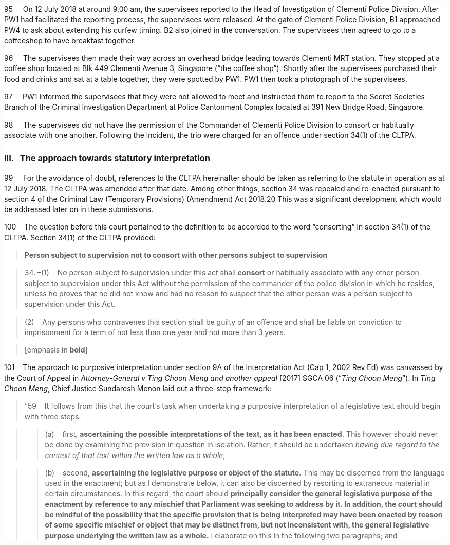 95     On 12 July 2018 at around 9.00 am, the supervisees reported to the Head of Investigation of Clementi Police Division. After PW1 had facilitated the reporting process, the supervisees were released. At the gate of Clementi Police Division, B1 approached PW4 to ask about extending his curfew timing. B2 also joined in the conversation. The supervisees then agreed to go to a coffeeshop to have breakfast together.

96     The supervisees then made their way across an overhead bridge leading towards Clementi MRT station. They stopped at a coffee shop located at Blk 449 Clementi Avenue 3, Singapore (“the coffee shop”). Shortly after the supervisees purchased their food and drinks and sat at a table together, they were spotted by PW1. PW1 then took a photograph of the supervisees.

97     PW1 informed the supervisees that they were not allowed to meet and instructed them to report to the Secret Societies Branch of the Criminal Investigation Department at Police Cantonment Complex located at 391 New Bridge Road, Singapore.

98     The supervisees did not have the permission of the Commander of Clementi Police Division to consort or habitually associate with one another. Following the incident, the trio were charged for an offence under section 34(1) of the CLTPA.

### III.   The approach towards statutory interpretation

99     For the avoidance of doubt, references to the CLTPA hereinafter should be taken as referring to the statute in operation as at 12 July 2018. The CLTPA was amended after that date. Among other things, section 34 was repealed and re-enacted pursuant to section 4 of the Criminal Law (Temporary Provisions) (Amendment) Act 2018.20 This was a significant development which would be addressed later on in these submissions.

100    The question before this court pertained to the definition to be accorded to the word “consorting” in section 34(1) of the CLTPA. Section 34(1) of the CLTPA provided:

> **Person subject to supervision not to consort with other persons subject to supervision**

> 34\. –(1)    No person subject to supervision under this act shall **consort** or habitually associate with any other person subject to supervision under this Act without the permission of the commander of the police division in which he resides, unless he proves that he did not know and had no reason to suspect that the other person was a person subject to supervision under this Act.

> (2)    Any persons who contravenes this section shall be guilty of an offence and shall be liable on conviction to imprisonment for a term of not less than one year and not more than 3 years.

> \[emphasis in **bold**\]

101    The approach to purposive interpretation under section 9A of the Interpretation Act (Cap 1, 2002 Rev Ed) was canvassed by the Court of Appeal in _Attorney-General v Ting Choon Meng and another appeal_ \[2017\] SGCA 06 (“_Ting Choon Meng_”). In _Ting Choon Meng_, Chief Justice Sundaresh Menon laid out a three-step framework:

> “59    It follows from this that the court’s task when undertaking a purposive interpretation of a legislative text should begin with three steps:

>> (a)    first, **ascertaining the possible interpretations of the text, as it has been enacted.** This however should never be done by examining the provision in question in isolation. Rather, it should be undertaken _having due regard to the context of that text within the written law as a whole_;

>> (b)    second, **ascertaining the legislative purpose or object of the statute.** This may be discerned from the language used in the enactment; but as I demonstrate below, it can also be discerned by resorting to extraneous material in certain circumstances. In this regard, the court should **principally consider the general legislative purpose of the enactment by reference to any mischief that Parliament was seeking to address by it. In addition, the court should be mindful of the possibility that the specific provision that is being interpreted may have been enacted by reason of some specific mischief or object that may be distinct from, but not inconsistent with, the general legislative purpose underlying the written law as a whole.** I elaborate on this in the following two paragraphs; and
